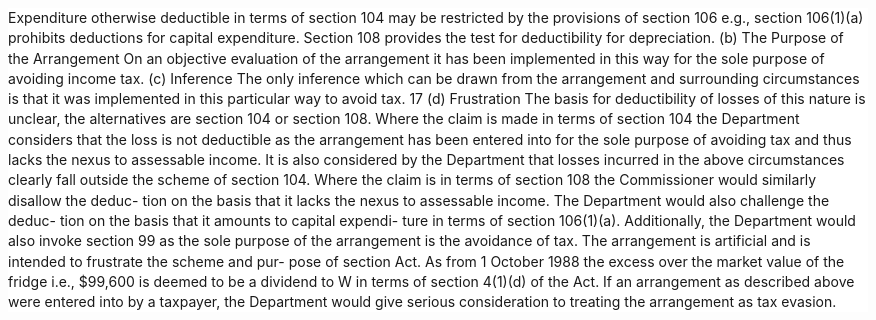 Expenditure otherwise deductible in terms of section 104 may be restricted by the provisions of section 106 e.g., section 106(1)(a) prohibits deductions for capital expenditure. Section 108 provides the test for deductibility for depreciation. (b) The Purpose of the Arrangement On an objective evaluation of the arrangement it has been implemented in this way for the sole purpose of avoiding income tax. (c) Inference The only inference which can be drawn from the arrangement and surrounding circumstances is that it was implemented in this particular way to avoid tax. 17 (d) Frustration The basis for deductibility of losses of this nature is unclear, the alternatives are section 104 or section 108. Where the claim is made in terms of section 104 the Department considers that the loss is not deductible as the arrangement has been entered into for the sole purpose of avoiding tax and thus lacks the nexus to assessable income. It is also considered by the Department that losses incurred in the above circumstances clearly fall outside the scheme of section 104. Where the claim is in terms of section 108 the Commissioner would similarly disallow the deduc- tion on the basis that it lacks the nexus to assessable income. The Department would also challenge the deduc- tion on the basis that it amounts to capital expendi- ture in terms of section 106(1)(a). Additionally, the Department would also invoke section 99 as the sole purpose of the arrangement is the avoidance of tax. The arrangement is artificial and is intended to frustrate the scheme and pur- pose of section Act. As from 1 October 1988 the excess over the market value of the fridge i.e., $99,600 is deemed to be a dividend to W in terms of section 4(1)(d) of the Act. If an arrangement as described above were entered into by a taxpayer, the Department would give serious consideration to treating the arrangement as tax evasion.